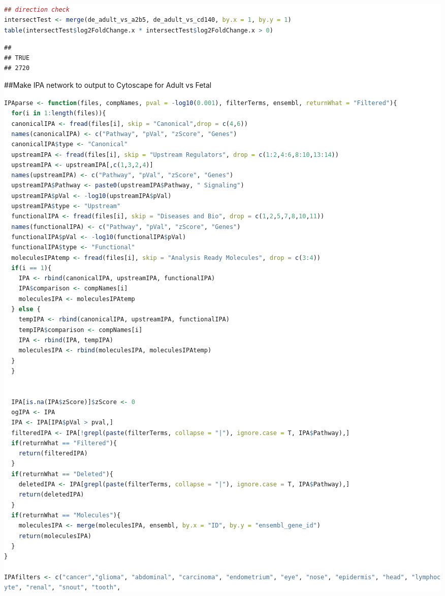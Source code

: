 ``` r
## direction check
intersectTest <- merge(de_adult_vs_a2b5, de_adult_vs_cd140, by.x = 1, by.y = 1)
table(intersectTest$log2FoldChange.x * intersectTest$log2FoldChange.x > 0)
```

    ## 
    ## TRUE 
    ## 2720

\##Make IPA network to output to Cytoscape for Adult vs Fetal

``` r
IPAparse <- function(files, compNames, pval = -log10(0.001), filterTerms, ensembl, returnWhat = "Filtered"){
  for(i in 1:length(files)){
  canonicalIPA <- fread(files[i], skip = "Canonical",drop = c(4,6))
  names(canonicalIPA) <- c("Pathway", "pVal", "zScore", "Genes")
  canonicalIPA$type <- "Canonical"
  upstreamIPA <- fread(files[i], skip = "Upstream Regulators", drop = c(1:2,4:6,8:10,13:14))
  upstreamIPA <- upstreamIPA[,c(1,3,2,4)]
  names(upstreamIPA) <- c("Pathway", "pVal", "zScore", "Genes")
  upstreamIPA$Pathway <- paste0(upstreamIPA$Pathway, " Signaling")
  upstreamIPA$pVal <- -log10(upstreamIPA$pVal)
  upstreamIPA$type <- "Upstream"
  functionalIPA <- fread(files[i], skip = "Diseases and Bio", drop = c(1,2,5,7,8,10,11))
  names(functionalIPA) <- c("Pathway", "pVal", "zScore", "Genes")
  functionalIPA$pVal <- -log10(functionalIPA$pVal)
  functionalIPA$type <- "Functional"
  moleculesIPAtemp <- fread(files[i], skip = "Analysis Ready Molecules", drop = c(3:4))
  if(i == 1){
    IPA <- rbind(canonicalIPA, upstreamIPA, functionalIPA)
    IPA$comparison <- compNames[i]
    moleculesIPA <- moleculesIPAtemp
  } else {
    tempIPA <- rbind(canonicalIPA, upstreamIPA, functionalIPA)
    tempIPA$comparison <- compNames[i]
    IPA <- rbind(IPA, tempIPA)
    moleculesIPA <- rbind(moleculesIPA, moleculesIPAtemp)
  }
  }
  

  IPA[is.na(IPA$zScore)]$zScore <- 0
  ogIPA <- IPA
  IPA <- IPA[IPA$pVal > pval,]
  filteredIPA <- IPA[!grepl(paste(filterTerms, collapse = "|"), ignore.case = T, IPA$Pathway),]
  if(returnWhat == "Filtered"){
    return(filteredIPA)
  } 
  if(returnWhat == "Deleted"){
    deletedIPA <- IPA[grepl(paste(filterTerms, collapse = "|"), ignore.case = T, IPA$Pathway),]
    return(deletedIPA)
  }
  if(returnWhat == "Molecules"){
    moleculesIPA <- merge(moleculesIPA, ensembl, by.x = "ID", by.y = "ensembl_gene_id")
    return(moleculesIPA)
  }
}

IPAfilters <- c("cancer","glioma", "abdominal", "carcinoma", "endometrium", "eye", "nose", "epidermis", "head", "lymphocyte", "renal", "snout", "tooth", 
```